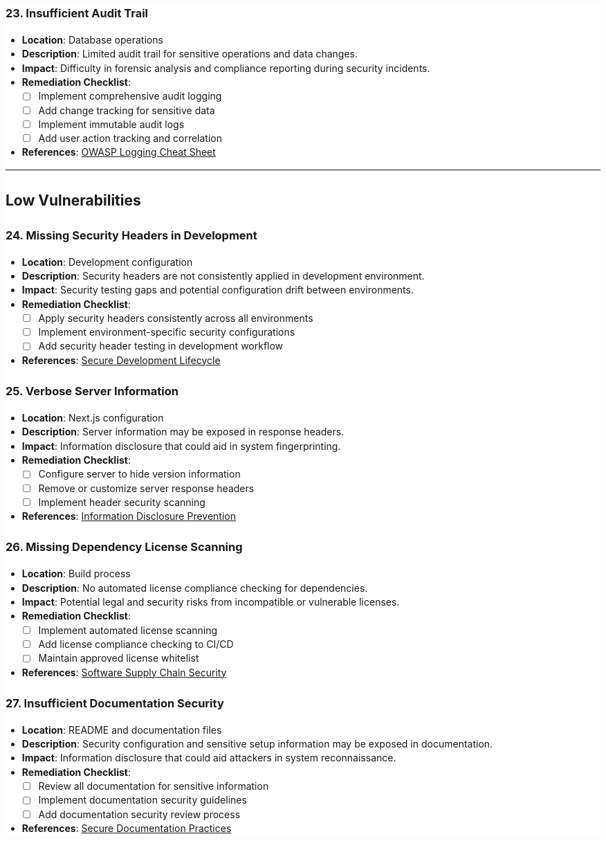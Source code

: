 ### 23. Insufficient Audit Trail
- **Location**: Database operations
- **Description**: Limited audit trail for sensitive operations and data changes.
- **Impact**: Difficulty in forensic analysis and compliance reporting during security incidents.
- **Remediation Checklist**:
  - [ ] Implement comprehensive audit logging
  - [ ] Add change tracking for sensitive data
  - [ ] Implement immutable audit logs
  - [ ] Add user action tracking and correlation
- **References**: [OWASP Logging Cheat Sheet](https://cheatsheetseries.owasp.org/cheatsheets/Logging_Cheat_Sheet.html)

---

## Low Vulnerabilities

### 24. Missing Security Headers in Development
- **Location**: Development configuration
- **Description**: Security headers are not consistently applied in development environment.
- **Impact**: Security testing gaps and potential configuration drift between environments.
- **Remediation Checklist**:
  - [ ] Apply security headers consistently across all environments
  - [ ] Implement environment-specific security configurations
  - [ ] Add security header testing in development workflow
- **References**: [Secure Development Lifecycle](https://owasp.org/www-project-samm/)

### 25. Verbose Server Information
- **Location**: Next.js configuration
- **Description**: Server information may be exposed in response headers.
- **Impact**: Information disclosure that could aid in system fingerprinting.
- **Remediation Checklist**:
  - [ ] Configure server to hide version information
  - [ ] Remove or customize server response headers
  - [ ] Implement header security scanning
- **References**: [Information Disclosure Prevention](https://owasp.org/www-community/Improper_Error_Handling)

### 26. Missing Dependency License Scanning
- **Location**: Build process
- **Description**: No automated license compliance checking for dependencies.
- **Impact**: Potential legal and security risks from incompatible or vulnerable licenses.
- **Remediation Checklist**:
  - [ ] Implement automated license scanning
  - [ ] Add license compliance checking to CI/CD
  - [ ] Maintain approved license whitelist
- **References**: [Software Supply Chain Security](https://owasp.org/www-project-dependency-check/)

### 27. Insufficient Documentation Security
- **Location**: README and documentation files
- **Description**: Security configuration and sensitive setup information may be exposed in documentation.
- **Impact**: Information disclosure that could aid attackers in system reconnaissance.
- **Remediation Checklist**:
  - [ ] Review all documentation for sensitive information
  - [ ] Implement documentation security guidelines
  - [ ] Add documentation security review process
- **References**: [Secure Documentation Practices](https://owasp.org/www-community/vulnerabilities/Information_exposure_through_directory_listing)
